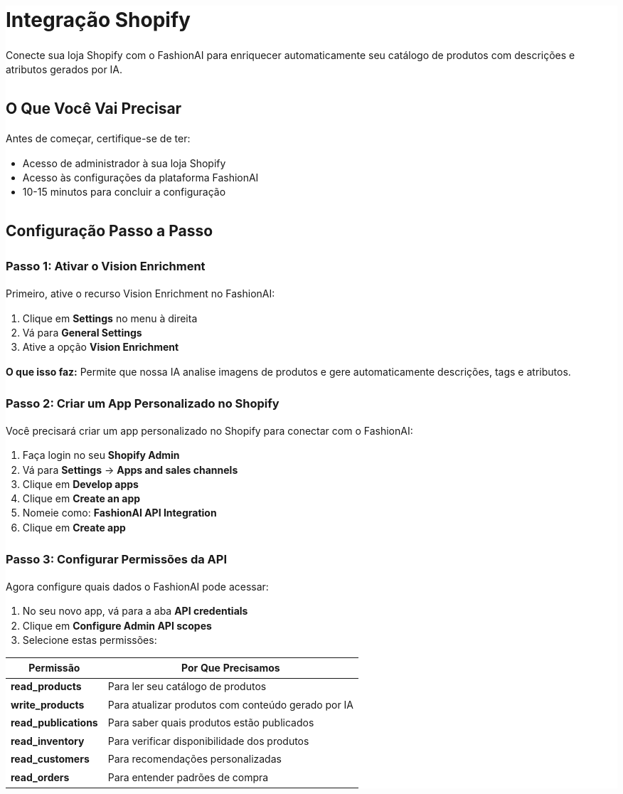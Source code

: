 # Integração Shopify

Conecte sua loja Shopify com o FashionAI para enriquecer automaticamente seu catálogo de produtos com descrições e atributos gerados por IA.

## O Que Você Vai Precisar

Antes de começar, certifique-se de ter:
- Acesso de administrador à sua loja Shopify
- Acesso às configurações da plataforma FashionAI
- 10-15 minutos para concluir a configuração

## Configuração Passo a Passo

### Passo 1: Ativar o Vision Enrichment

Primeiro, ative o recurso Vision Enrichment no FashionAI:

1. Clique em **Settings** no menu à direita
2. Vá para **General Settings**
3. Ative a opção **Vision Enrichment**

**O que isso faz:** Permite que nossa IA analise imagens de produtos e gere automaticamente descrições, tags e atributos.

### Passo 2: Criar um App Personalizado no Shopify

Você precisará criar um app personalizado no Shopify para conectar com o FashionAI:

1. Faça login no seu **Shopify Admin**
2. Vá para **Settings** → **Apps and sales channels**
3. Clique em **Develop apps**
4. Clique em **Create an app**
5. Nomeie como: **FashionAI API Integration**
6. Clique em **Create app**

### Passo 3: Configurar Permissões da API

Agora configure quais dados o FashionAI pode acessar:

1. No seu novo app, vá para a aba **API credentials**
2. Clique em **Configure Admin API scopes**
3. Selecione estas permissões:

| Permissão | Por Que Precisamos |
|---------|-------------|
| **read_products** | Para ler seu catálogo de produtos |
| **write_products** | Para atualizar produtos com conteúdo gerado por IA |
| **read_publications** | Para saber quais produtos estão publicados |
| **read_inventory** | Para verificar disponibilidade dos produtos |
| **read_customers** | Para recomendações personalizadas |
| **read_orders** | Para entender padrões de compra |

